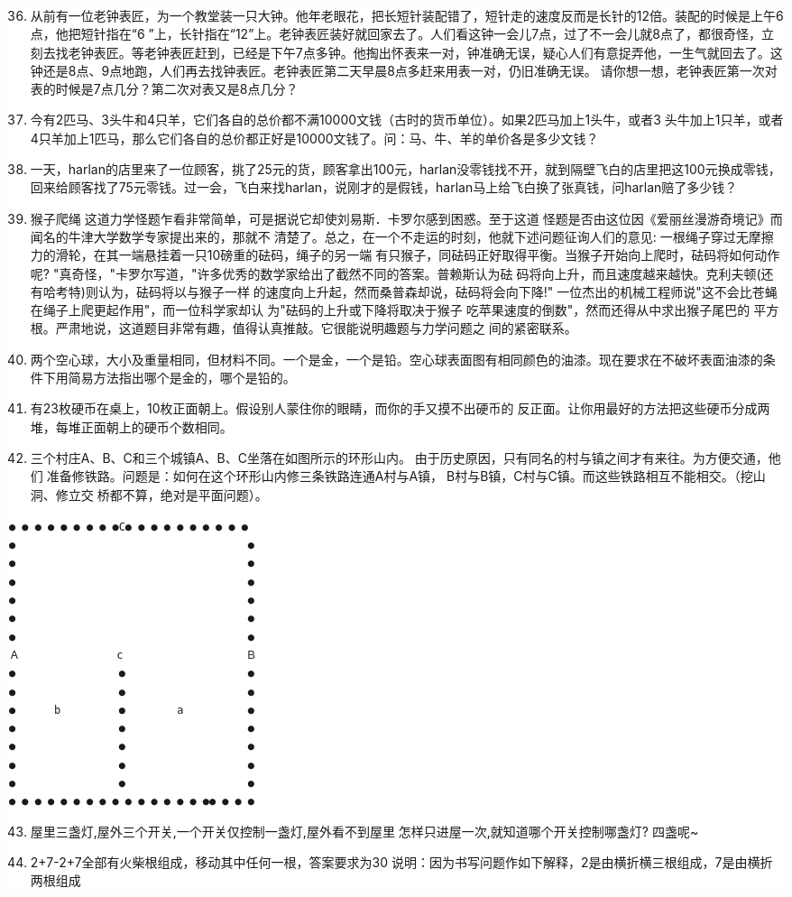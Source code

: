 36. 从前有一位老钟表匠，为一个教堂装一只大钟。他年老眼花，把长短针装配错了，短针走的速度反而是长针的12倍。装配的时候是上午6点，他把短针指在“6 ”上，长针指在“12”上。老钟表匠装好就回家去了。人们看这钟一会儿7点，过了不一会儿就8点了，都很奇怪，立刻去找老钟表匠。等老钟表匠赶到，已经是下午7点多钟。他掏出怀表来一对，钟准确无误，疑心人们有意捉弄他，一生气就回去了。这钟还是8点、9点地跑，人们再去找钟表匠。老钟表匠第二天早晨8点多赶来用表一对，仍旧准确无误。 请你想一想，老钟表匠第一次对表的时候是7点几分？第二次对表又是8点几分？ 

37. 今有2匹马、3头牛和4只羊，它们各自的总价都不满10000文钱（古时的货币单位）。如果2匹马加上1头牛，或者3 头牛加上1只羊，或者4只羊加上1匹马，那么它们各自的总价都正好是10000文钱了。问：马、牛、羊的单价各是多少文钱？ 

38. 一天，harlan的店里来了一位顾客，挑了25元的货，顾客拿出100元，harlan没零钱找不开，就到隔壁飞白的店里把这100元换成零钱，回来给顾客找了75元零钱。过一会，飞白来找harlan，说刚才的是假钱，harlan马上给飞白换了张真钱，问harlan赔了多少钱？ 

39. 猴子爬绳
这道力学怪题乍看非常简单，可是据说它却使刘易斯．卡罗尔感到困惑。至于这道
怪题是否由这位因《爱丽丝漫游奇境记》而闻名的牛津大学数学专家提出来的，那就不
清楚了。总之，在一个不走运的时刻，他就下述问题征询人们的意见:
一根绳子穿过无摩擦力的滑轮，在其一端悬挂着一只10磅重的砝码，绳子的另一端
有只猴子，同砝码正好取得平衡。当猴子开始向上爬时，砝码将如何动作呢?
"真奇怪，"卡罗尔写道，"许多优秀的数学家给出了截然不同的答案。普赖斯认为砝
码将向上升，而且速度越来越快。克利夫顿(还有哈考特)则认为，砝码将以与猴子一样
的速度向上升起，然而桑普森却说，砝码将会向下降!"
一位杰出的机械工程师说"这不会比苍蝇在绳子上爬更起作用"，而一位科学家却认
为"砝码的上升或下降将取决于猴子 吃苹果速度的倒数"，然而还得从中求出猴子尾巴的
平方根。严肃地说，这道题目非常有趣，值得认真推敲。它很能说明趣题与力学问题之
间的紧密联系。 

40. 两个空心球，大小及重量相同，但材料不同。一个是金，一个是铅。空心球表面图有相同颜色的油漆。现在要求在不破坏表面油漆的条件下用简易方法指出哪个是金的，哪个是铅的。 

41. 有23枚硬币在桌上，10枚正面朝上。假设别人蒙住你的眼睛，而你的手又摸不出硬币的 
反正面。让你用最好的方法把这些硬币分成两堆，每堆正面朝上的硬币个数相同。 

42. 三个村庄A、B、C和三个城镇A、B、C坐落在如图所示的环形山内。 由于历史原因，只有同名的村与镇之间才有来往。为方便交通，他们 准备修铁路。问题是：如何在这个环形山内修三条铁路连通A村与A镇， B村与B镇，C村与C镇。而这些铁路相互不能相交。（挖山洞、修立交 桥都不算，绝对是平面问题）。 
``` 
● ● ● ● ● ● ● ● ●C● ● ● ● ● ● ● ● ● ● 
●                                    ● 
●                                    ● 
●                                    ●
●                                    ●
●                                    ●
●                                    ●
Ａ               c                   Ｂ 
●                ●                   ● 
●                ●                   ●
●      b         ●        a          ●
●                ●                   ●
●                ●                   ●
●                ●                   ●
●                ●                   ●
● ● ● ● ● ● ● ● ● ● ● ● ● ● ● ●● ● ● ● 
```

43. 屋里三盏灯,屋外三个开关,一个开关仅控制一盏灯,屋外看不到屋里
怎样只进屋一次,就知道哪个开关控制哪盏灯? 
四盏呢~ 

44. 2+7-2+7全部有火柴根组成，移动其中任何一根，答案要求为30 
说明：因为书写问题作如下解释，2是由横折横三根组成，7是由横折两根组成 
